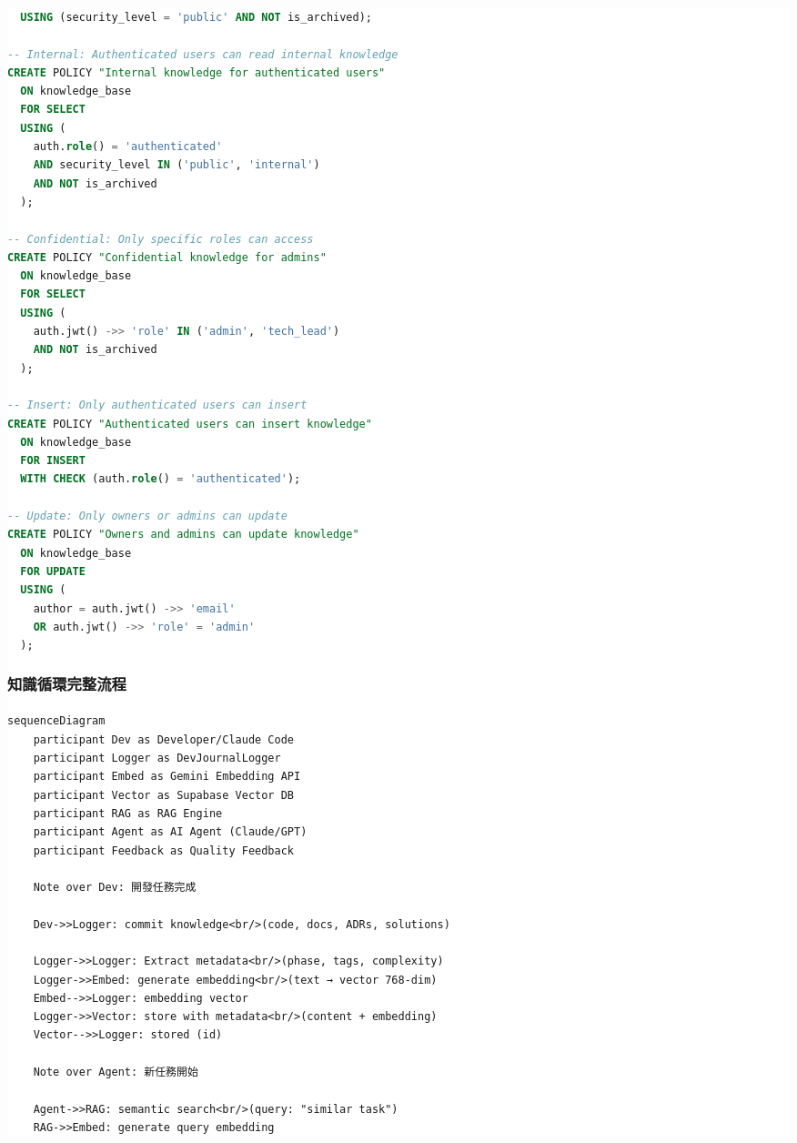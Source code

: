 ```sql
  USING (security_level = 'public' AND NOT is_archived);

-- Internal: Authenticated users can read internal knowledge
CREATE POLICY "Internal knowledge for authenticated users"
  ON knowledge_base
  FOR SELECT
  USING (
    auth.role() = 'authenticated'
    AND security_level IN ('public', 'internal')
    AND NOT is_archived
  );

-- Confidential: Only specific roles can access
CREATE POLICY "Confidential knowledge for admins"
  ON knowledge_base
  FOR SELECT
  USING (
    auth.jwt() ->> 'role' IN ('admin', 'tech_lead')
    AND NOT is_archived
  );

-- Insert: Only authenticated users can insert
CREATE POLICY "Authenticated users can insert knowledge"
  ON knowledge_base
  FOR INSERT
  WITH CHECK (auth.role() = 'authenticated');

-- Update: Only owners or admins can update
CREATE POLICY "Owners and admins can update knowledge"
  ON knowledge_base
  FOR UPDATE
  USING (
    author = auth.jwt() ->> 'email'
    OR auth.jwt() ->> 'role' = 'admin'
  );
```

### 知識循環完整流程

```mermaid
sequenceDiagram
    participant Dev as Developer/Claude Code
    participant Logger as DevJournalLogger
    participant Embed as Gemini Embedding API
    participant Vector as Supabase Vector DB
    participant RAG as RAG Engine
    participant Agent as AI Agent (Claude/GPT)
    participant Feedback as Quality Feedback

    Note over Dev: 開發任務完成

    Dev->>Logger: commit knowledge<br/>(code, docs, ADRs, solutions)

    Logger->>Logger: Extract metadata<br/>(phase, tags, complexity)
    Logger->>Embed: generate embedding<br/>(text → vector 768-dim)
    Embed-->>Logger: embedding vector
    Logger->>Vector: store with metadata<br/>(content + embedding)
    Vector-->>Logger: stored (id)

    Note over Agent: 新任務開始

    Agent->>RAG: semantic search<br/>(query: "similar task")
    RAG->>Embed: generate query embedding
```